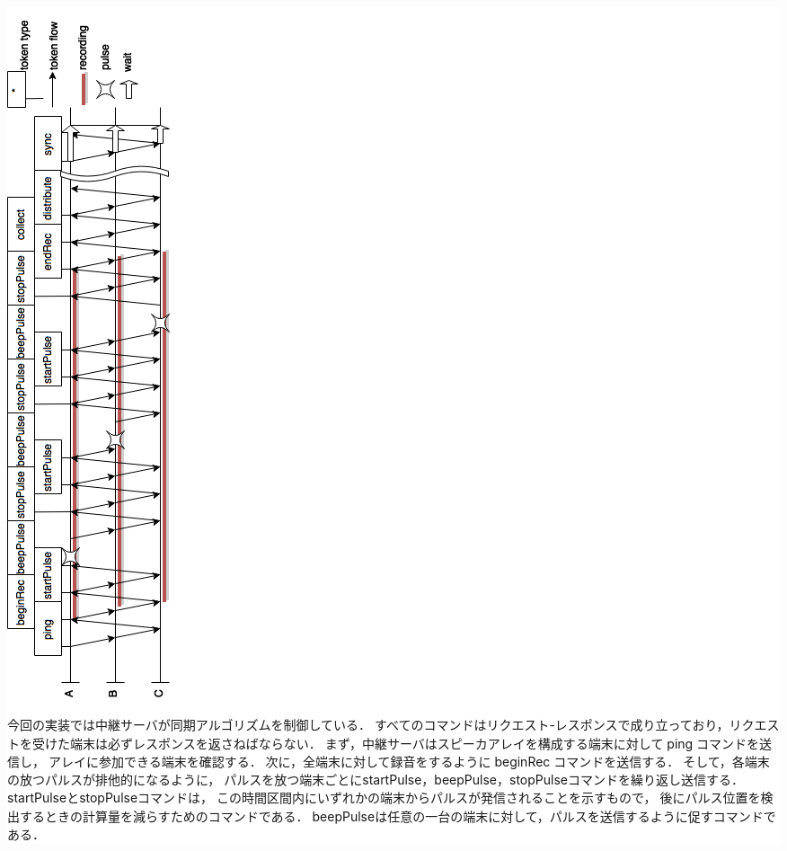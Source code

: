 ![同期制御フロー](../yonelabo_mthesis/img/flowchart.png)

今回の実装では中継サーバが同期アルゴリズムを制御している．
すべてのコマンドはリクエスト-レスポンスで成り立っており，リクエストを受けた端末は必ずレスポンスを返さねばならない．
まず，中継サーバはスピーカアレイを構成する端末に対して ping コマンドを送信し，
アレイに参加できる端末を確認する．
次に，全端末に対して録音をするように beginRec コマンドを送信する．
そして，各端末の放つパルスが排他的になるように，
パルスを放つ端末ごとにstartPulse，beepPulse，stopPulseコマンドを繰り返し送信する．
startPulseとstopPulseコマンドは，
この時間区間内にいずれかの端末からパルスが発信されることを示すもので，
後にパルス位置を検出するときの計算量を減らすためのコマンドである．
beepPulseは任意の一台の端末に対して，パルスを送信するように促すコマンドである．
